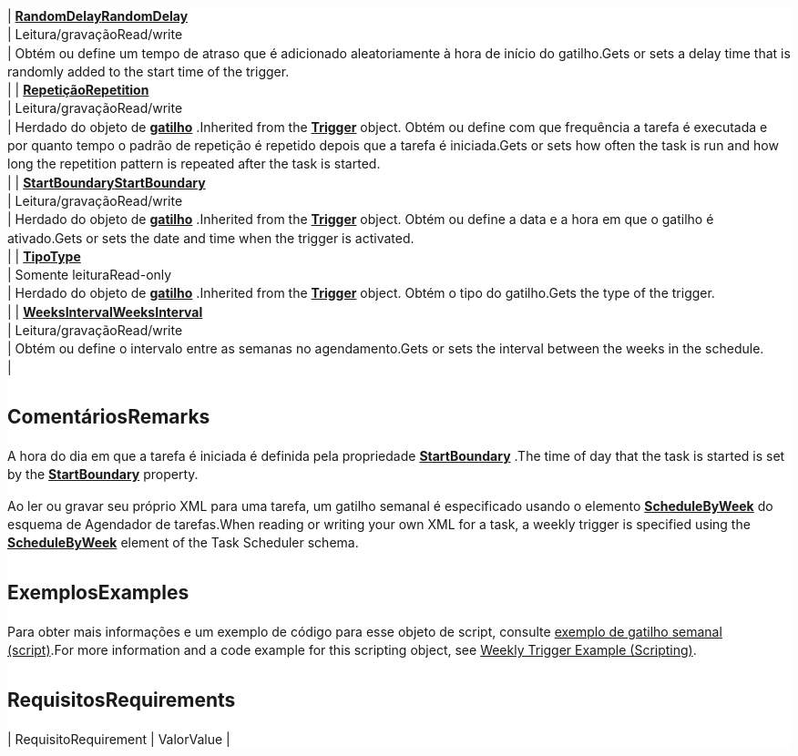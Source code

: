 | [<span data-ttu-id="7018c-138">**RandomDelay**</span><span class="sxs-lookup"><span data-stu-id="7018c-138">**RandomDelay**</span></span>](weeklytrigger-randomdelay.md)<br/>         | <span data-ttu-id="7018c-139">Leitura/gravação</span><span class="sxs-lookup"><span data-stu-id="7018c-139">Read/write</span></span><br/> | <span data-ttu-id="7018c-140">Obtém ou define um tempo de atraso que é adicionado aleatoriamente à hora de início do gatilho.</span><span class="sxs-lookup"><span data-stu-id="7018c-140">Gets or sets a delay time that is randomly added to the start time of the trigger.</span></span><br/>                                                                                               |
| [<span data-ttu-id="7018c-141">**Repetição**</span><span class="sxs-lookup"><span data-stu-id="7018c-141">**Repetition**</span></span>](trigger-repetition.md)<br/>                 | <span data-ttu-id="7018c-142">Leitura/gravação</span><span class="sxs-lookup"><span data-stu-id="7018c-142">Read/write</span></span><br/> | <span data-ttu-id="7018c-143">Herdado do objeto de [**gatilho**](trigger.md) .</span><span class="sxs-lookup"><span data-stu-id="7018c-143">Inherited from the [**Trigger**](trigger.md) object.</span></span> <span data-ttu-id="7018c-144">Obtém ou define com que frequência a tarefa é executada e por quanto tempo o padrão de repetição é repetido depois que a tarefa é iniciada.</span><span class="sxs-lookup"><span data-stu-id="7018c-144">Gets or sets how often the task is run and how long the repetition pattern is repeated after the task is started.</span></span><br/>          |
| [<span data-ttu-id="7018c-145">**StartBoundary**</span><span class="sxs-lookup"><span data-stu-id="7018c-145">**StartBoundary**</span></span>](trigger-startboundary.md)<br/>           | <span data-ttu-id="7018c-146">Leitura/gravação</span><span class="sxs-lookup"><span data-stu-id="7018c-146">Read/write</span></span><br/> | <span data-ttu-id="7018c-147">Herdado do objeto de [**gatilho**](trigger.md) .</span><span class="sxs-lookup"><span data-stu-id="7018c-147">Inherited from the [**Trigger**](trigger.md) object.</span></span> <span data-ttu-id="7018c-148">Obtém ou define a data e a hora em que o gatilho é ativado.</span><span class="sxs-lookup"><span data-stu-id="7018c-148">Gets or sets the date and time when the trigger is activated.</span></span><br/>                                                              |
| [<span data-ttu-id="7018c-149">**Tipo**</span><span class="sxs-lookup"><span data-stu-id="7018c-149">**Type**</span></span>](/windows/desktop/api/taskschd/nf-taskschd-itrigger-get_type)<br/>                            | <span data-ttu-id="7018c-150">Somente leitura</span><span class="sxs-lookup"><span data-stu-id="7018c-150">Read-only</span></span><br/>  | <span data-ttu-id="7018c-151">Herdado do objeto de [**gatilho**](trigger.md) .</span><span class="sxs-lookup"><span data-stu-id="7018c-151">Inherited from the [**Trigger**](trigger.md) object.</span></span> <span data-ttu-id="7018c-152">Obtém o tipo do gatilho.</span><span class="sxs-lookup"><span data-stu-id="7018c-152">Gets the type of the trigger.</span></span><br/>                                                                                              |
| [<span data-ttu-id="7018c-153">**WeeksInterval**</span><span class="sxs-lookup"><span data-stu-id="7018c-153">**WeeksInterval**</span></span>](weeklytrigger-weeksinterval.md)<br/>     | <span data-ttu-id="7018c-154">Leitura/gravação</span><span class="sxs-lookup"><span data-stu-id="7018c-154">Read/write</span></span><br/> | <span data-ttu-id="7018c-155">Obtém ou define o intervalo entre as semanas no agendamento.</span><span class="sxs-lookup"><span data-stu-id="7018c-155">Gets or sets the interval between the weeks in the schedule.</span></span><br/>                                                                                                                     |



 

## <a name="remarks"></a><span data-ttu-id="7018c-156">Comentários</span><span class="sxs-lookup"><span data-stu-id="7018c-156">Remarks</span></span>

<span data-ttu-id="7018c-157">A hora do dia em que a tarefa é iniciada é definida pela propriedade [**StartBoundary**](trigger-startboundary.md) .</span><span class="sxs-lookup"><span data-stu-id="7018c-157">The time of day that the task is started is set by the [**StartBoundary**](trigger-startboundary.md) property.</span></span>

<span data-ttu-id="7018c-158">Ao ler ou gravar seu próprio XML para uma tarefa, um gatilho semanal é especificado usando o elemento [**ScheduleByWeek**](taskschedulerschema-schedulebyweek-calendartriggertype-element.md) do esquema de Agendador de tarefas.</span><span class="sxs-lookup"><span data-stu-id="7018c-158">When reading or writing your own XML for a task, a weekly trigger is specified using the [**ScheduleByWeek**](taskschedulerschema-schedulebyweek-calendartriggertype-element.md) element of the Task Scheduler schema.</span></span>

## <a name="examples"></a><span data-ttu-id="7018c-159">Exemplos</span><span class="sxs-lookup"><span data-stu-id="7018c-159">Examples</span></span>

<span data-ttu-id="7018c-160">Para obter mais informações e um exemplo de código para esse objeto de script, consulte [exemplo de gatilho semanal (script)](weekly-trigger-example--scripting-.md).</span><span class="sxs-lookup"><span data-stu-id="7018c-160">For more information and a code example for this scripting object, see [Weekly Trigger Example (Scripting)](weekly-trigger-example--scripting-.md).</span></span>

## <a name="requirements"></a><span data-ttu-id="7018c-161">Requisitos</span><span class="sxs-lookup"><span data-stu-id="7018c-161">Requirements</span></span>



| <span data-ttu-id="7018c-162">Requisito</span><span class="sxs-lookup"><span data-stu-id="7018c-162">Requirement</span></span> | <span data-ttu-id="7018c-163">Valor</span><span class="sxs-lookup"><span data-stu-id="7018c-163">Value</span></span> |